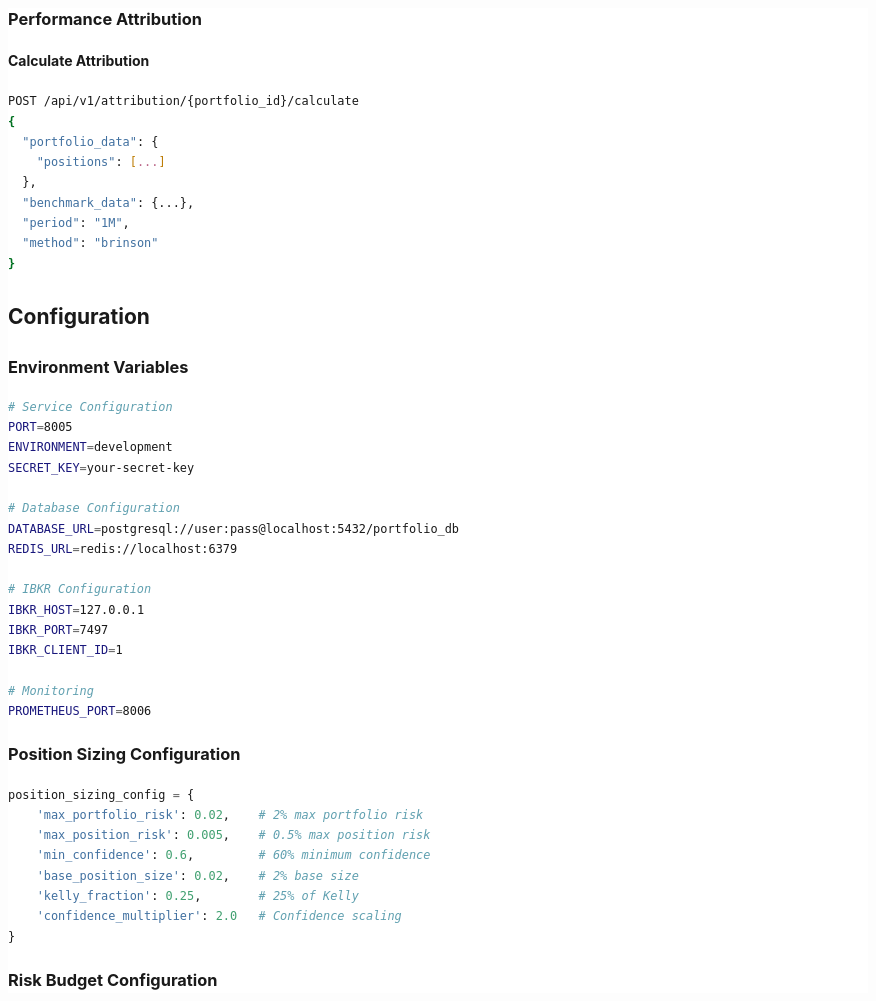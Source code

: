 ### Performance Attribution

#### Calculate Attribution
```bash
POST /api/v1/attribution/{portfolio_id}/calculate
{
  "portfolio_data": {
    "positions": [...]
  },
  "benchmark_data": {...},
  "period": "1M",
  "method": "brinson"
}
```

## Configuration

### Environment Variables

```bash
# Service Configuration
PORT=8005
ENVIRONMENT=development
SECRET_KEY=your-secret-key

# Database Configuration
DATABASE_URL=postgresql://user:pass@localhost:5432/portfolio_db
REDIS_URL=redis://localhost:6379

# IBKR Configuration
IBKR_HOST=127.0.0.1
IBKR_PORT=7497
IBKR_CLIENT_ID=1

# Monitoring
PROMETHEUS_PORT=8006
```

### Position Sizing Configuration

```python
position_sizing_config = {
    'max_portfolio_risk': 0.02,    # 2% max portfolio risk
    'max_position_risk': 0.005,    # 0.5% max position risk
    'min_confidence': 0.6,         # 60% minimum confidence
    'base_position_size': 0.02,    # 2% base size
    'kelly_fraction': 0.25,        # 25% of Kelly
    'confidence_multiplier': 2.0   # Confidence scaling
}
```

### Risk Budget Configuration
